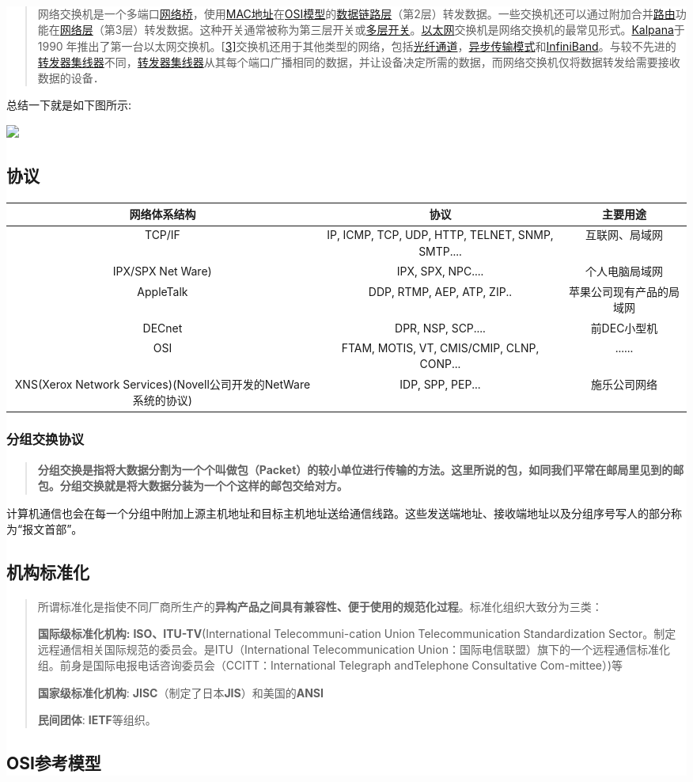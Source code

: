 > 网络交换机是一个多端口[网络桥](https://en.wikipedia.org/wiki/Network_bridge)，使用[MAC地址](https://en.wikipedia.org/wiki/MAC_address)在[OSI模型](https://en.wikipedia.org/wiki/OSI_model)的[数据链路层](https://en.wikipedia.org/wiki/Data_link_layer)（第2层）转发数据。一些交换机还可以通过附加合并[路由](https://en.wikipedia.org/wiki/Routing)功能在[网络层](https://en.wikipedia.org/wiki/Network_layer)（第3层）转发数据。这种开关通常被称为第三层开关或[多层开关](https://en.wikipedia.org/wiki/Multilayer_switch)。[以太网](https://en.wikipedia.org/wiki/Ethernet)交换机是网络交换机的最常见形式。[Kalpana](https://en.wikipedia.org/wiki/Kalpana_(company))于1990 年推出了第一台以太网交换机。[[3\]](https://en.wikipedia.org/wiki/Network_switch#cite_note-3)交换机还用于其他类型的网络，包括[光纤通道](https://en.wikipedia.org/wiki/Fibre_Channel)，[异步传输模式](https://en.wikipedia.org/wiki/Asynchronous_Transfer_Mode)和[InfiniBand](https://en.wikipedia.org/wiki/InfiniBand)。与较不先进的[转发器集线器](https://en.wikipedia.org/wiki/Repeater_hub)不同，[转发器集线器](https://en.wikipedia.org/wiki/Repeater_hub)从其每个端口广播相同的数据，并让设备决定所需的数据，而网络交换机仅将数据转发给需要接收数据的设备．

总结一下就是如下图所示:

![](http://i.dfslfh.cn/%E8%AE%A1%E7%BD%91%E5%8E%86%E5%8F%B2.png)



## 协议

| 网络体系结构                                                 | 协议                                                 | 主要用途                 |
| :------------------------------------------------------------: | :----------------------------------------------------: | :------------------------: |
| TCP/IF                                                       | IP, ICMP, TCP, UDP, HTTP, TELNET, SNMP, SMTP.... | 互联网、局域网           |
| IPX/SPX     Net Ware)                                        | IPX, SPX, NPC....                                    | 个人电脑局域网           |
| AppleTalk                                                    | DDP, RTMP, AEP, ATP, ZIP..                           | 苹果公司现有产品的局域网 |
| DECnet                                                       | DPR, NSP, SCP....                                    | 前DEC小型机              |
| OSI                                                          | FTAM, MOTIS, VT, CMIS/CMIP, CLNP, CONP...       | ......                   |
| XNS(Xerox Network Services)(Novell公司开发的NetWare系统的协议) | IDP, SPP, PEP...                                     | 施乐公司网络             |

### 分组交换协议

> **分组交换是指将大数据分割为一个个叫做包（Packet）的较小单位进行传输的方法。这里所说的包，如同我们平常在邮局里见到的邮包。分组交换就是将大数据分装为一个个这样的邮包交给对方。**

计算机通信也会在每一个分组中附加上源主机地址和目标主机地址送给通信线路。这些发送端地址、接收端地址以及分组序号写人的部分称为“报文首部”。



## 机构标准化

> 所谓标准化是指使不同厂商所生产的**异构产品之间具有兼容性、便于使用的规范化过程**。标准化组织大致分为三类：
>
> **国际级标准化机构:** **ISO、ITU-TV**(International Telecommuni-cation Union Telecommunication Standardization Sector。制定远程通信相关国际规范的委员会。是ITU（International Telecommunication Union：国际电信联盟）旗下的一个远程通信标准化组。前身是国际电报电话咨询委员会（CCITT：International Telegraph andTelephone Consultative Com-mittee）)等
>
> **国家级标准化机构**: **JISC**（制定了日本**JIS**）和美国的**ANSI**
>
> **民间团体**: **IETF**等组织。



## OSI参考模型
